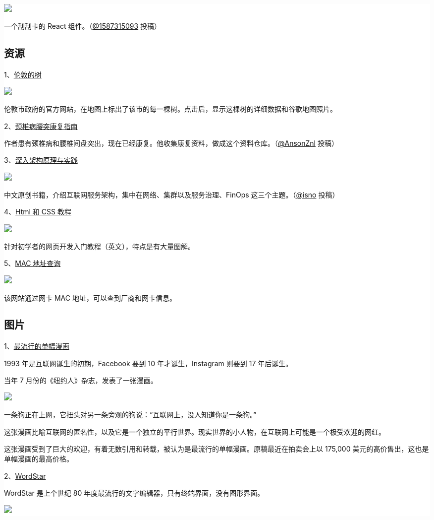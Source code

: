 ![](https://cdn.beekka.com/blogimg/asset/202310/bg2023103104.webp)

一个刮刮卡的 React 组件。（[@1587315093](https://github.com/1587315093/scratch-card) 投稿）

## 资源

1、[伦敦的树](https://apps.london.gov.uk/street-trees/)

![](https://cdn.beekka.com/blogimg/asset/202309/bg2023090712.webp)

伦敦市政府的官方网站，在地图上标出了该市的每一棵树。点击后，显示这棵树的详细数据和谷歌地图照片。

2、[颈椎病腰突康复指南](https://github.com/AnsonZnl/RehabilitationGuide)

作者患有颈椎病和腰椎间盘突出，现在已经康复。他收集康复资料，做成这个资料仓库。（[@AnsonZnl](https://github.com/ruanyf/weekly/issues/3598) 投稿）

3、[深入架构原理与实践](https://www.thebyte.com.cn/)

![](https://cdn.beekka.com/blogimg/asset/202310/bg2023102702.webp)

中文原创书籍，介绍互联网服务架构，集中在网络、集群以及服务治理、FinOps 这三个主题。（[@isno](https://github.com/ruanyf/weekly/issues/3589) 投稿）

4、[Html 和 CSS 教程](https://internetingishard.netlify.app/html-and-css/)

![](https://cdn.beekka.com/blogimg/asset/202309/bg2023091107.webp)

针对初学者的网页开发入门教程（英文），特点是有大量图解。

5、[MAC 地址查询](https://maclookup.app/)

![](https://cdn.beekka.com/blogimg/asset/202309/bg2023091203.webp)

该网站通过网卡 MAC 地址，可以查到厂商和网卡信息。

## 图片

1、[最流行的单幅漫画](https://news.artnet.com/market/new-yorker-cartoon-highest-price-auction-2381602)

1993 年是互联网诞生的初期，Facebook 要到 10 年才诞生，Instagram 则要到 17 年后诞生。

当年 7 月份的《纽约人》杂志，发表了一张漫画。

![](https://cdn.beekka.com/blogimg/asset/202311/bg2023110107.webp)

一条狗正在上网，它扭头对另一条旁观的狗说：“互联网上，没人知道你是一条狗。”

这张漫画比喻互联网的匿名性，以及它是一个独立的平行世界。现实世界的小人物，在互联网上可能是一个极受欢迎的网红。

这张漫画受到了巨大的欢迎，有着无数引用和转载，被认为是最流行的单幅漫画。原稿最近在拍卖会上以 175,000 美元的高价售出，这也是单幅漫画的最高价格。

2、[WordStar](https://en.wikipedia.org/wiki/WordStar)

WordStar 是上个世纪 80 年度最流行的文字编辑器，只有终端界面，没有图形界面。

![](https://cdn.beekka.com/blogimg/asset/202311/bg2023110104.webp)
